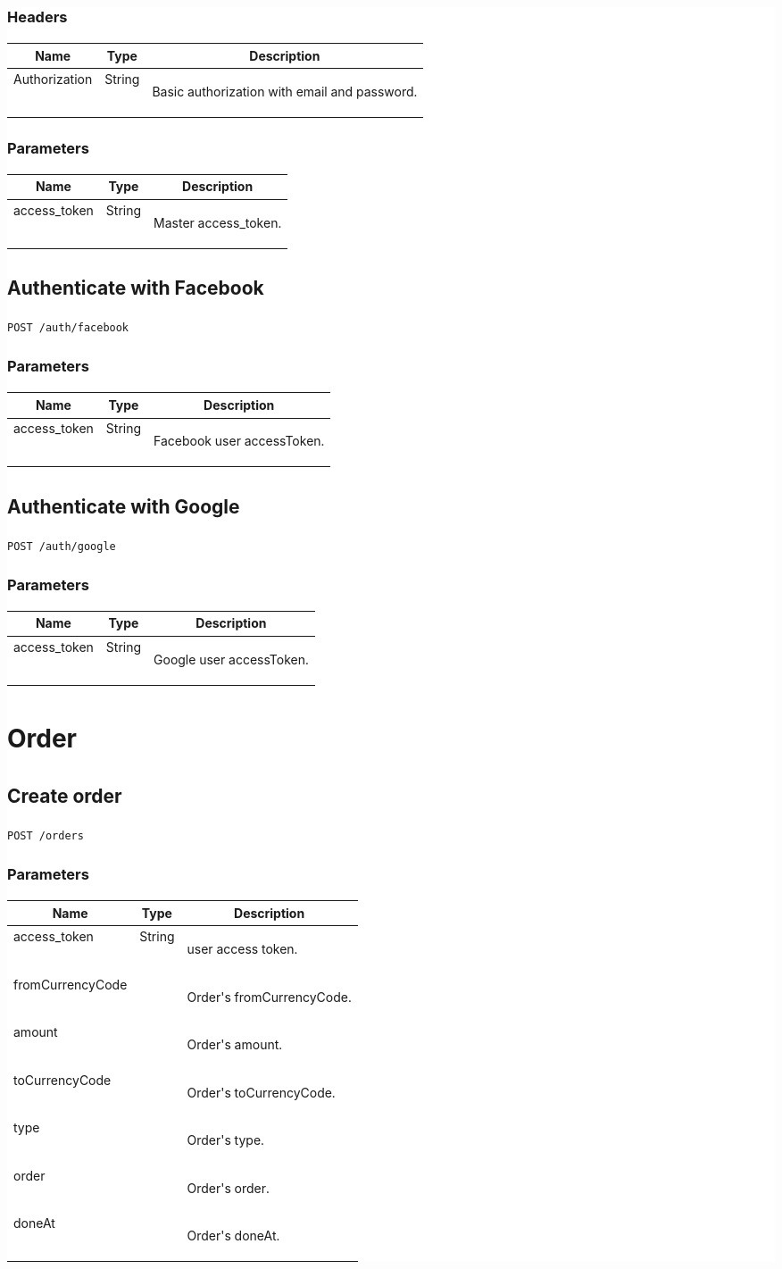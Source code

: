 ### Headers

| Name    | Type      | Description                          |
|---------|-----------|--------------------------------------|
| Authorization			| String			|  <p>Basic authorization with email and password.</p>							|

### Parameters

| Name    | Type      | Description                          |
|---------|-----------|--------------------------------------|
| access_token			| String			|  <p>Master access_token.</p>							|

## Authenticate with Facebook



	POST /auth/facebook


### Parameters

| Name    | Type      | Description                          |
|---------|-----------|--------------------------------------|
| access_token			| String			|  <p>Facebook user accessToken.</p>							|

## Authenticate with Google



	POST /auth/google


### Parameters

| Name    | Type      | Description                          |
|---------|-----------|--------------------------------------|
| access_token			| String			|  <p>Google user accessToken.</p>							|

# Order

## Create order



	POST /orders


### Parameters

| Name    | Type      | Description                          |
|---------|-----------|--------------------------------------|
| access_token			| String			|  <p>user access token.</p>							|
| fromCurrencyCode			| 			|  <p>Order's fromCurrencyCode.</p>							|
| amount			| 			|  <p>Order's amount.</p>							|
| toCurrencyCode			| 			|  <p>Order's toCurrencyCode.</p>							|
| type			| 			|  <p>Order's type.</p>							|
| order			| 			|  <p>Order's order.</p>							|
| doneAt			| 			|  <p>Order's doneAt.</p>							|